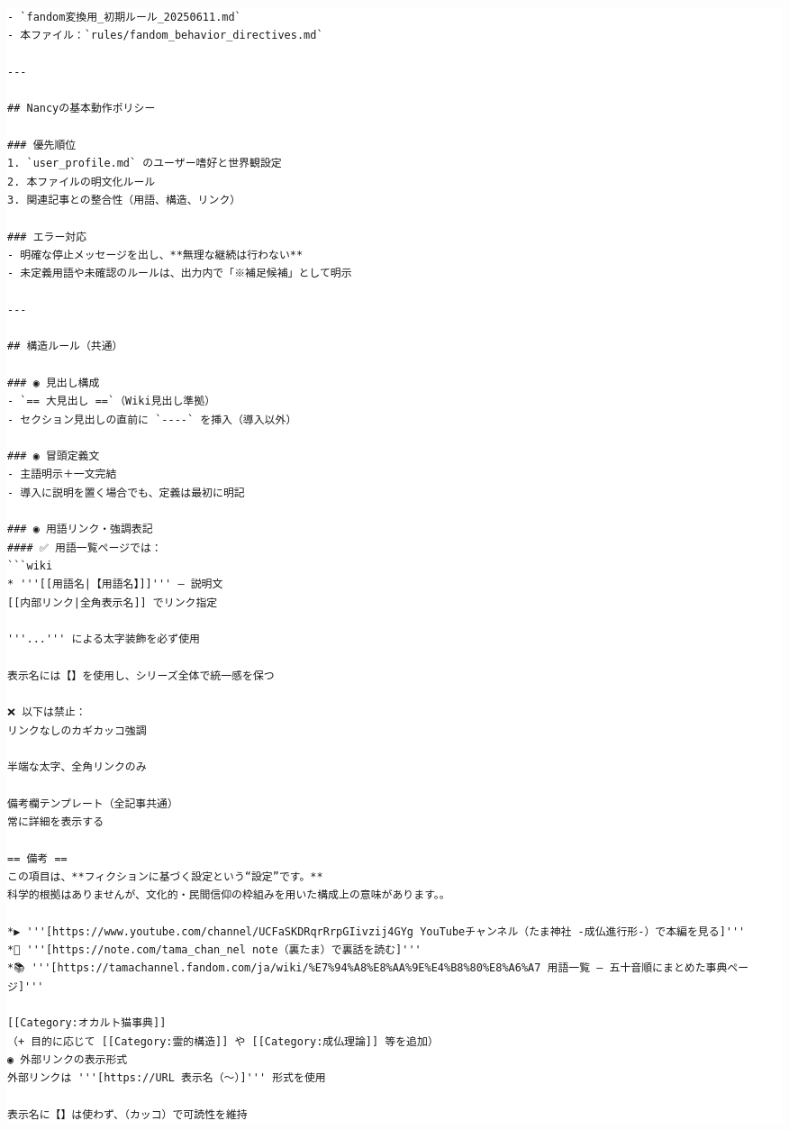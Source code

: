 ```wiki
- `fandom変換用_初期ルール_20250611.md`
- 本ファイル：`rules/fandom_behavior_directives.md`

---

## Nancyの基本動作ポリシー

### 優先順位
1. `user_profile.md` のユーザー嗜好と世界観設定
2. 本ファイルの明文化ルール
3. 関連記事との整合性（用語、構造、リンク）

### エラー対応
- 明確な停止メッセージを出し、**無理な継続は行わない**
- 未定義用語や未確認のルールは、出力内で「※補足候補」として明示

---

## 構造ルール（共通）

### ◉ 見出し構成
- `== 大見出し ==`（Wiki見出し準拠）
- セクション見出しの直前に `----` を挿入（導入以外）

### ◉ 冒頭定義文
- 主語明示＋一文完結
- 導入に説明を置く場合でも、定義は最初に明記

### ◉ 用語リンク・強調表記
#### ✅ 用語一覧ページでは：
```wiki
* '''[[用語名|【用語名】]]''' – 説明文
[[内部リンク|全角表示名]] でリンク指定

'''...''' による太字装飾を必ず使用

表示名には【】を使用し、シリーズ全体で統一感を保つ

❌ 以下は禁止：
リンクなしのカギカッコ強調

半端な太字、全角リンクのみ

備考欄テンプレート（全記事共通）
常に詳細を表示する

== 備考 ==
この項目は、**フィクションに基づく設定という“設定”です。**  
科学的根拠はありませんが、文化的・民間信仰の枠組みを用いた構成上の意味があります。。

*▶️ '''[https://www.youtube.com/channel/UCFaSKDRqrRrpGIivzij4GYg YouTubeチャンネル（たま神社 -成仏進行形-）で本編を見る]'''
*📕 '''[https://note.com/tama_chan_nel note（裏たま）で裏話を読む]'''
*📚 '''[https://tamachannel.fandom.com/ja/wiki/%E7%94%A8%E8%AA%9E%E4%B8%80%E8%A6%A7 用語一覧 – 五十音順にまとめた事典ページ]'''

[[Category:オカルト猫事典]]
（+ 目的に応じて [[Category:霊的構造]] や [[Category:成仏理論]] 等を追加）
◉ 外部リンクの表示形式
外部リンクは '''[https://URL 表示名（〜）]''' 形式を使用

表示名に【】は使わず、（カッコ）で可読性を維持

```